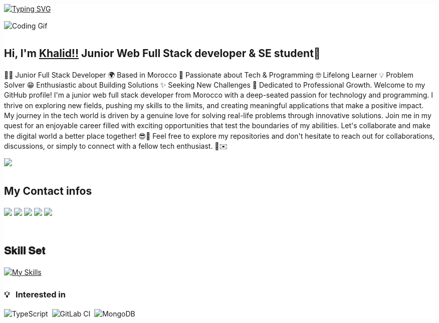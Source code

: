 [![Typing SVG](https://readme-typing-svg.herokuapp.com?font=Fira+Code&pause=1000&width=435&lines=Welcome+to+my+profile%2C+I'+m+Khalid)](https://git.io/typing-svg)

<img src="https://media.giphy.com/media/qgQUggAC3Pfv687qPC/giphy.gif" alt="Coding Gif" width="100%" height="300px">

## Hi, I'm [Khalid!!](https://github.com/KHDEVAM/) Junior Web Full Stack developer & SE student👋

👨‍💻 Junior Full Stack Developer 🌍 Based in Morocco 🚀 Passionate about Tech & Programming 🤓 Lifelong Learner 💡 Problem Solver 😁 Enthusiastic about Building Solutions ✨ Seeking New Challenges 🌟 Dedicated to Professional Growth. Welcome to my GitHub profile! I'm a junior web full stack developer from Morocco with a deep-seated passion for technology and programming. I thrive on exploring new fields, pushing my skills to the limits, and creating meaningful applications that make a positive impact. My journey in the tech world is driven by a genuine love for solving real-life problems through innovative solutions. Join me in my quest for an enjoyable career filled with exciting opportunities that test the boundaries of my abilities. Let's collaborate and make the digital world a better place together! 😎💪 Feel free to explore my repositories and don't hesitate to reach out for collaborations, discussions, or simply to connect with a fellow tech enthusiast. 🤝✉️

![](https://komarev.com/ghpvc/?username=KHDEVAM)

## My Contact infos

<div> 
  <a href="https://instagram.com/ka_coders" target="_blank"><img src="https://img.shields.io/badge/-Instagram-%23E4405F?style=for-the-badge&logo=instagram&logoColor=white" target="_blank"></a>
 <a href="https://discordapp.com/users/997994917253107733" target="_blank"><img src="https://img.shields.io/badge/Discord-7289DA?style=for-the-badge&logo=discord&logoColor=white" target="_blank"></a> 
  <a href = "mailto:khalidammarofficial@gmail.com"><img src="https://img.shields.io/badge/-Gmail-%23333?style=for-the-badge&logo=gmail&logoColor=white" target="_blank"></a>
  <a href="https://www.linkedin.com/in/khalid-ammar" target="_blank"><img src="https://img.shields.io/badge/-LinkedIn-%230077B5?style=for-the-badge&logo=linkedin&logoColor=white" target="_blank"></a>
  <a href="https://twitter.com/KAsamadev" target="_blank"><img src="https://img.shields.io/badge/-Twitter-%230077B5?style=for-the-badge&logo=Twitter&logoColor=white" target="_blank"></a>
</div>

<br>

## 𝐒𝐤𝐢𝐥𝐥 𝐒𝐞𝐭

[![My Skills](https://skillicons.dev/icons?i=js,html,css,react,redux,express,nodejs,bootstrap,mongodb,php,laravel,c,py,linux,git,github,vscode)](https://skillicons.dev)
<br>

### 💡 &nbsp; Interested in

![TypeScript](https://img.shields.io/badge/-Typescript-007acc?style=for-the-badge&logo=typescript&logoColor=white)&nbsp;
![GitLab CI](https://img.shields.io/badge/gitlab%20ci-%23181717.svg?style=for-the-badge&logo=gitlab&logoColor=white)&nbsp;
![MongoDB](https://img.shields.io/badge/MongoDB-%234ea94b.svg?style=for-the-badge&logo=mongodb&logoColor=white)
<br>
